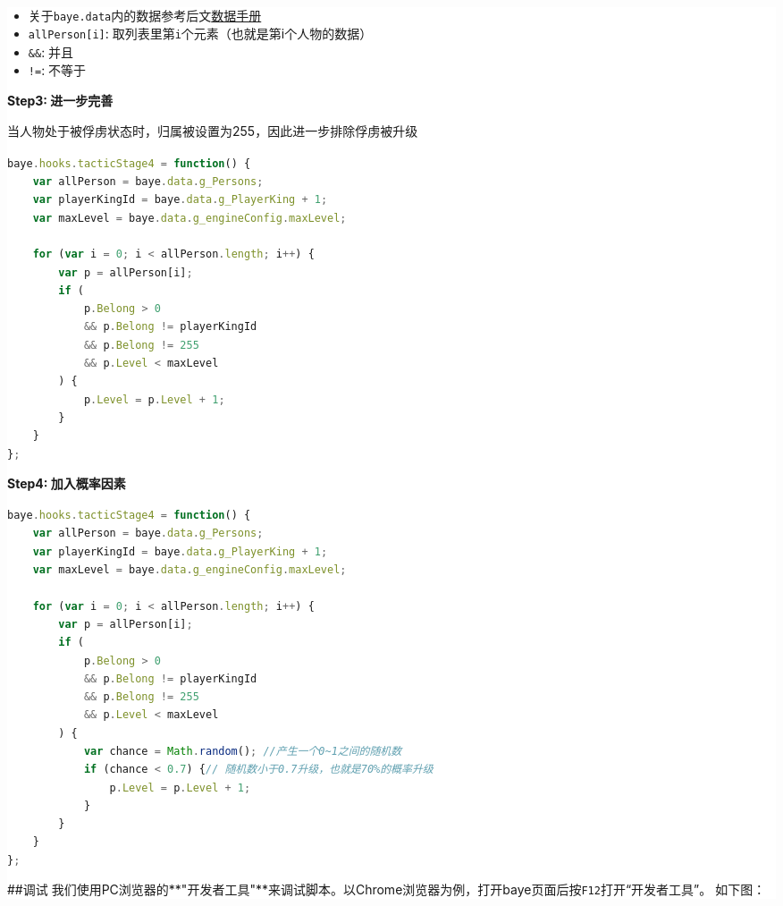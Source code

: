 - 关于`baye.data`内的数据参考后文[数据手册](#datas)
- `allPerson[i]`: 取列表里第`i`个元素（也就是第i个人物的数据）
- `&&`: 并且
- `!=`: 不等于

**Step3: 进一步完善**

当人物处于被俘虏状态时，归属被设置为255，因此进一步排除俘虏被升级

```javascript
baye.hooks.tacticStage4 = function() {
	var allPerson = baye.data.g_Persons;
	var playerKingId = baye.data.g_PlayerKing + 1;
	var maxLevel = baye.data.g_engineConfig.maxLevel;
	
	for (var i = 0; i < allPerson.length; i++) {
		var p = allPerson[i];
		if (
			p.Belong > 0 
			&& p.Belong != playerKingId 
			&& p.Belong != 255 
			&& p.Level < maxLevel
		) {
			p.Level = p.Level + 1;
		}
	}
};
```

**Step4: 加入概率因素**

```javascript
baye.hooks.tacticStage4 = function() {
	var allPerson = baye.data.g_Persons;
	var playerKingId = baye.data.g_PlayerKing + 1;
	var maxLevel = baye.data.g_engineConfig.maxLevel;
	
	for (var i = 0; i < allPerson.length; i++) {
		var p = allPerson[i];
		if (
			p.Belong > 0 
			&& p.Belong != playerKingId 
			&& p.Belong != 255 
			&& p.Level < maxLevel
		) {
			var chance = Math.random(); //产生一个0~1之间的随机数
			if (chance < 0.7) {// 随机数小于0.7升级，也就是70%的概率升级
				p.Level = p.Level + 1;
			}
		}
	}
};
```

##调试
我们使用PC浏览器的**"开发者工具"**来调试脚本。以Chrome浏览器为例，打开baye页面后按`F12`打开“开发者工具”。
如下图：

